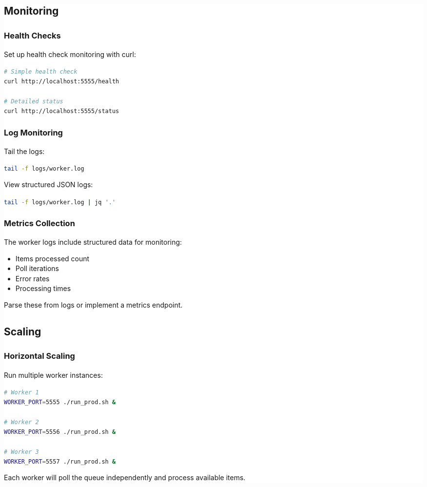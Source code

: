 
## Monitoring

### Health Checks

Set up health check monitoring with curl:
```bash
# Simple health check
curl http://localhost:5555/health

# Detailed status
curl http://localhost:5555/status
```

### Log Monitoring

Tail the logs:
```bash
tail -f logs/worker.log
```

View structured JSON logs:
```bash
tail -f logs/worker.log | jq '.'
```

### Metrics Collection

The worker logs include structured data for monitoring:
- Items processed count
- Poll iterations
- Error rates
- Processing times

Parse these from logs or implement a metrics endpoint.

## Scaling

### Horizontal Scaling

Run multiple worker instances:
```bash
# Worker 1
WORKER_PORT=5555 ./run_prod.sh &

# Worker 2
WORKER_PORT=5556 ./run_prod.sh &

# Worker 3
WORKER_PORT=5557 ./run_prod.sh &
```

Each worker will poll the queue independently and process available items.
